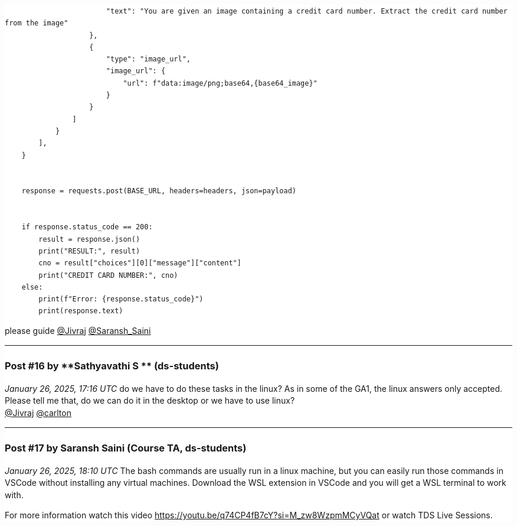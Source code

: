 ```
                        "text": "You are given an image containing a credit card number. Extract the credit card number from the image"
                    },
                    {
                        "type": "image_url",
                        "image_url": {
                            "url": f"data:image/png;base64,{base64_image}"
                        }
                    }
                ]
            }
        ],
    }

    
    response = requests.post(BASE_URL, headers=headers, json=payload)

    
    if response.status_code == 200:
        result = response.json()
        print("RESULT:", result)
        cno = result["choices"][0]["message"]["content"]
        print("CREDIT CARD NUMBER:", cno)
    else:
        print(f"Error: {response.status_code}")
        print(response.text)

```

please guide [@Jivraj](https://discourse.onlinedegree.iitm.ac.in/u/jivraj) [@Saransh\_Saini](https://discourse.onlinedegree.iitm.ac.in/u/saransh_saini)

---

### Post #16 by **Sathyavathi S ** (ds-students)
*January 26, 2025, 17:16 UTC*
do we have to do these tasks in the linux? As in some of the GA1, the linux answers only accepted. Please tell me that, do we can do it in the desktop or we have to use linux?  
[@Jivraj](https://discourse.onlinedegree.iitm.ac.in/u/jivraj) [@carlton](https://discourse.onlinedegree.iitm.ac.in/u/carlton)

---

### Post #17 by **Saransh Saini** (Course TA, ds-students)
*January 26, 2025, 18:10 UTC*
The bash commands are usually run in a linux machine, but you can easily run those commands in VSCode without installing any virtual machines. Download the WSL extension in VSCode and you will get a WSL terminal to work with.

For more information watch this video <https://youtu.be/q74CP4fB7cY?si=M_zw8WzpmMCyVQat> or watch TDS Live Sessions.
